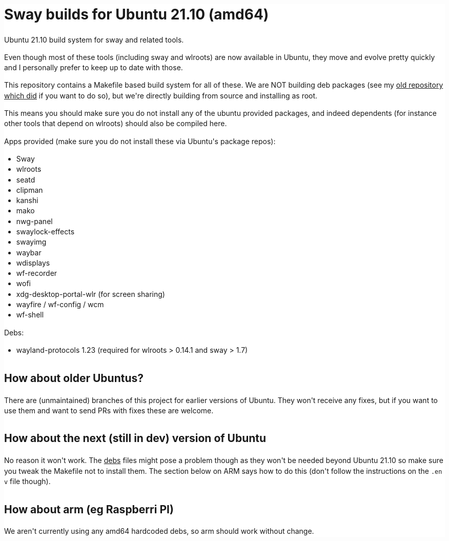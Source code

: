 # Sway builds for Ubuntu 21.10 (amd64)

Ubuntu 21.10 build system for sway and related tools.

Even though most of these tools (including sway and wlroots) are now available in Ubuntu, they move and evolve pretty quickly and I personally prefer to keep up to date with those.

This repository contains a Makefile based build system for all of these. We are NOT building deb packages (see my [old repository which did](https://github.com/luispabon/sway-ubuntu-deb-build) if you want to do so), but we're directly building from source and installing as root.

This means you should make sure you do not install any of the ubuntu provided packages, and indeed dependents (for instance other tools that depend on wlroots) should also be compiled here.

Apps provided (make sure you do not install these via Ubuntu's package repos):

  * Sway
  * wlroots
  * seatd
  * clipman
  * kanshi
  * mako
  * nwg-panel
  * swaylock-effects
  * swayimg
  * waybar
  * wdisplays
  * wf-recorder
  * wofi
  * xdg-desktop-portal-wlr (for screen sharing)
  * wayfire / wf-config / wcm
  * wf-shell

Debs:

  * wayland-protocols 1.23  (required for wlroots > 0.14.1 and sway > 1.7)

## How about older Ubuntus?

There are (unmaintained) branches of this project for earlier versions of Ubuntu. They won't receive any fixes, but if you want to use them and want to send PRs with fixes these are welcome.

## How about the next (still in dev) version of Ubuntu

No reason it won't work. The [debs](debs) files might pose a problem though as they won't be needed beyond Ubuntu 21.10 so make sure you tweak the Makefile not to
install them. The section below on ARM says how to do this (don't follow the instructions on the `.env` file though).

## How about arm (eg Raspberri PI)

We aren't currently using any amd64 hardcoded debs, so arm should work without change.
